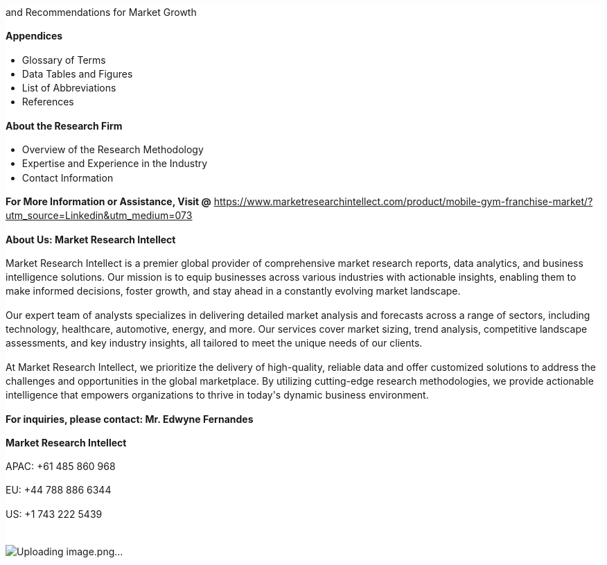 and Recommendations for Market Growth</li></ul><p><strong>Appendices</strong></p><ul><li>Glossary of Terms</li><li>Data Tables and Figures</li><li>List of Abbreviations</li><li>References</li></ul><p><strong>About the Research Firm</strong></p><ul><li>Overview of the Research Methodology</li><li>Expertise and Experience in the Industry</li><li>Contact Information</li></ul></div><div class="article-main__content" data-test-id="publishing-text-block"><p><span class="font-[700]"><strong>For More Information or Assistance, Visit @</strong>&nbsp;<a href="https://www.marketresearchintellect.com/product/mobile-gym-franchise-market/?utm_source=Linkedin&utm_medium=073">https://www.marketresearchintellect.com/product/mobile-gym-franchise-market/?utm_source=Linkedin&utm_medium=073</a></span></p><p><strong>About Us: Market Research Intellect</strong></p><p>Market Research Intellect is a premier global provider of comprehensive market research reports, data analytics, and business intelligence solutions. Our mission is to equip businesses across various industries with actionable insights, enabling them to make informed decisions, foster growth, and stay ahead in a constantly evolving market landscape.</p><p>Our expert team of analysts specializes in delivering detailed market analysis and forecasts across a range of sectors, including technology, healthcare, automotive, energy, and more. Our services cover market sizing, trend analysis, competitive landscape assessments, and key industry insights, all tailored to meet the unique needs of our clients.</p><p>At Market Research Intellect, we prioritize the delivery of high-quality, reliable data and offer customized solutions to address the challenges and opportunities in the global marketplace. By utilizing cutting-edge research methodologies, we provide actionable intelligence that empowers organizations to thrive in today's dynamic business environment.</p><p><strong>For inquiries, please contact: Mr. Edwyne Fernandes</strong></p><p><strong>Market Research Intellect</strong></p><p>APAC: +61 485 860 968</p><p>EU: +44 788 886 6344</p><p>US: +1 743 222 5439</p></div><div class="article-main__content" data-test-id="publishing-text-block">&nbsp;</div>
![Uploading image.png…]()

